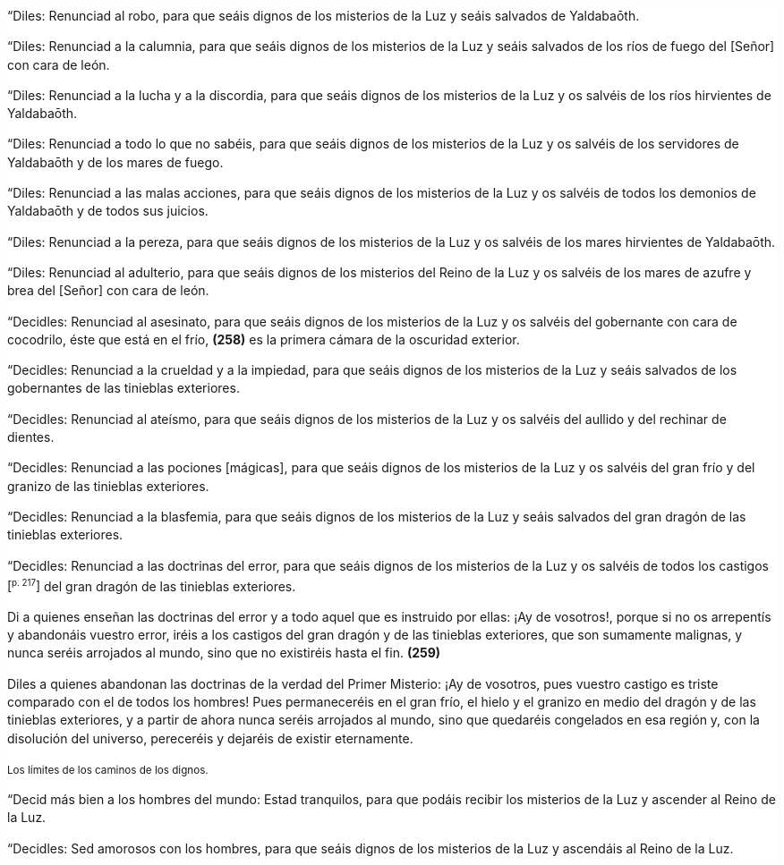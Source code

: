 “Diles: Renunciad al robo, para que seáis dignos de los misterios de la Luz y seáis salvados de Yaldabaōth.

“Diles: Renunciad a la calumnia, para que seáis dignos de los misterios de la Luz y seáis salvados de los ríos de fuego del [Señor] con cara de león.

“Diles: Renunciad a la lucha y a la discordia, para que seáis dignos de los misterios de la Luz y os salvéis de los ríos hirvientes de Yaldabaōth.

“Diles: Renunciad a todo lo que no sabéis, para que seáis dignos de los misterios de la Luz y os salvéis de los servidores de Yaldabaōth y de los mares de fuego.

“Diles: Renunciad a las malas acciones, para que seáis dignos de los misterios de la Luz y os salvéis de todos los demonios de Yaldabaōth y de todos sus juicios.

“Diles: Renunciad a la pereza, para que seáis dignos de los misterios de la Luz y os salvéis de los mares hirvientes de Yaldabaōth.

“Diles: Renunciad al adulterio, para que seáis dignos de los misterios del Reino de la Luz y os salvéis de los mares de azufre y brea del [Señor] con cara de león.

“Decidles: Renunciad al asesinato, para que seáis dignos de los misterios de la Luz y os salvéis del gobernante con cara de cocodrilo, éste que está en el frío, **(258)** es la primera cámara de la oscuridad exterior.

“Decidles: Renunciad a la crueldad y a la impiedad, para que seáis dignos de los misterios de la Luz y seáis salvados de los gobernantes de las tinieblas exteriores.

“Decidles: Renunciad al ateísmo, para que seáis dignos de los misterios de la Luz y os salvéis del aullido y del rechinar de dientes.

“Decidles: Renunciad a las pociones [mágicas], para que seáis dignos de los misterios de la Luz y os salvéis del gran frío y del granizo de las tinieblas exteriores.

“Decidles: Renunciad a la blasfemia, para que seáis dignos de los misterios de la Luz y seáis salvados del gran dragón de las tinieblas exteriores.

“Decidles: Renunciad a las doctrinas del error, para que seáis dignos de los misterios de la Luz y os salvéis de todos los castigos <span id="p217">[<sup><small>p. 217</small></sup>]</span> del gran dragón de las tinieblas exteriores.

Di a quienes enseñan las doctrinas del error y a todo aquel que es instruido por ellas: ¡Ay de vosotros!, porque si no os arrepentís y abandonáis vuestro error, iréis a los castigos del gran dragón y de las tinieblas exteriores, que son sumamente malignas, y nunca seréis arrojados al mundo, sino que no existiréis hasta el fin. **(259)**

Diles a quienes abandonan las doctrinas de la verdad del Primer Misterio: ¡Ay de vosotros, pues vuestro castigo es triste comparado con el de todos los hombres! Pues permaneceréis en el gran frío, el hielo y el granizo en medio del dragón y de las tinieblas exteriores, y a partir de ahora nunca seréis arrojados al mundo, sino que quedaréis congelados en esa región y, con la disolución del universo, pereceréis y dejaréis de existir eternamente.

<small>Los límites de los caminos de los dignos.</small>

“Decid más bien a los hombres del mundo: Estad tranquilos, para que podáis recibir los misterios de la Luz y ascender al Reino de la Luz.

“Decidles: Sed amorosos con los hombres, para que seáis dignos de los misterios de la Luz y ascendáis al Reino de la Luz.
